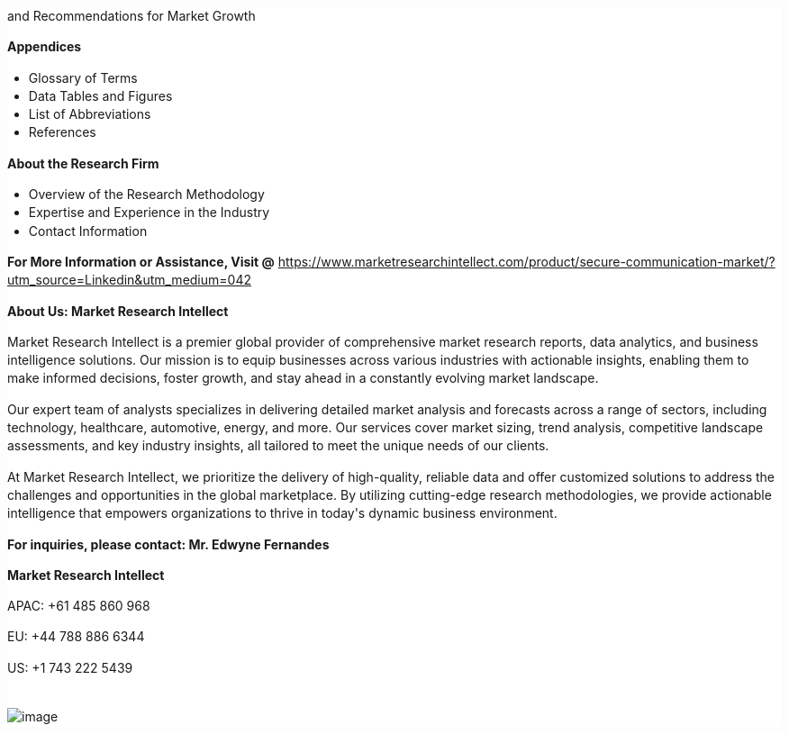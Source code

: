 and Recommendations for Market Growth</li></ul><p><strong>Appendices</strong></p><ul><li>Glossary of Terms</li><li>Data Tables and Figures</li><li>List of Abbreviations</li><li>References</li></ul><p><strong>About the Research Firm</strong></p><ul><li>Overview of the Research Methodology</li><li>Expertise and Experience in the Industry</li><li>Contact Information</li></ul></div><div class="article-main__content" data-test-id="publishing-text-block"><p><span class="font-[700]"><strong>For More Information or Assistance, Visit @</strong>&nbsp;<a href="https://www.marketresearchintellect.com/product/secure-communication-market/?utm_source=Linkedin&utm_medium=042">https://www.marketresearchintellect.com/product/secure-communication-market/?utm_source=Linkedin&utm_medium=042</a></span></p><p><strong>About Us: Market Research Intellect</strong></p><p>Market Research Intellect is a premier global provider of comprehensive market research reports, data analytics, and business intelligence solutions. Our mission is to equip businesses across various industries with actionable insights, enabling them to make informed decisions, foster growth, and stay ahead in a constantly evolving market landscape.</p><p>Our expert team of analysts specializes in delivering detailed market analysis and forecasts across a range of sectors, including technology, healthcare, automotive, energy, and more. Our services cover market sizing, trend analysis, competitive landscape assessments, and key industry insights, all tailored to meet the unique needs of our clients.</p><p>At Market Research Intellect, we prioritize the delivery of high-quality, reliable data and offer customized solutions to address the challenges and opportunities in the global marketplace. By utilizing cutting-edge research methodologies, we provide actionable intelligence that empowers organizations to thrive in today's dynamic business environment.</p><p><strong>For inquiries, please contact: Mr. Edwyne Fernandes</strong></p><p><strong>Market Research Intellect</strong></p><p>APAC: +61 485 860 968</p><p>EU: +44 788 886 6344</p><p>US: +1 743 222 5439</p></div><div class="article-main__content" data-test-id="publishing-text-block">&nbsp;</div>
![image](https://github.com/user-attachments/assets/8b2b084b-0cd3-436b-b5a9-ef2d4192917b)
